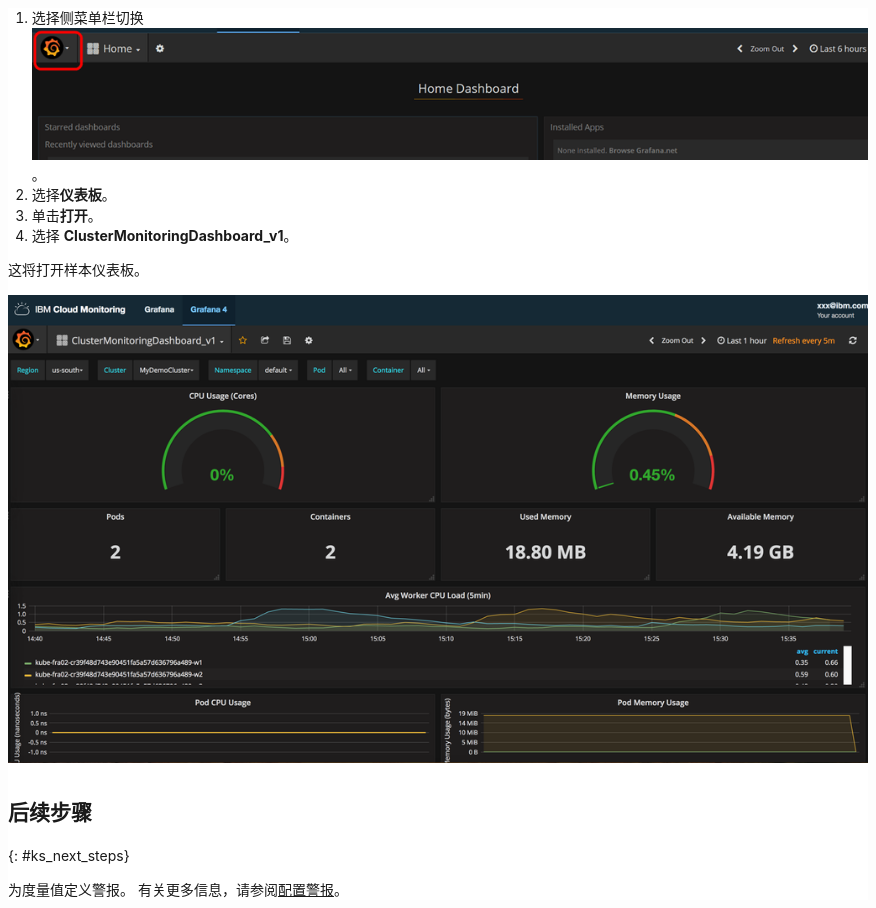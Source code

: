 1. 选择侧菜单栏切换 ![Grafana 侧菜单栏](images/grafana_settings.gif "Grafana 侧菜单栏")。
2. 选择**仪表板**。
3. 单击**打开**。
4. 选择 **ClusterMonitoringDashboard_v1**。

这将打开样本仪表板。 

![Grafana 样本仪表板](images/cluster_grafana_sample_dashboard.png "Grafana 样本仪表板")



## 后续步骤
{: #ks_next_steps}

为度量值定义警报。 有关更多信息，请参阅[配置警报](/docs/services/cloud-monitoring?topic=cloud-monitoring-config_alerts_ov#config_alerts_ov)。
